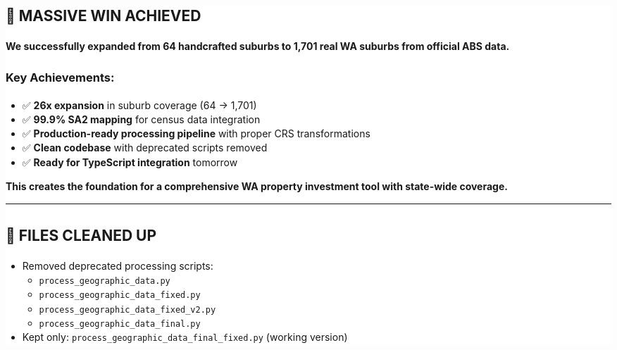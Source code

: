 
## 🎉 **MASSIVE WIN ACHIEVED**

**We successfully expanded from 64 handcrafted suburbs to 1,701 real WA suburbs from official ABS data.**

### **Key Achievements:**
- ✅ **26x expansion** in suburb coverage (64 → 1,701)
- ✅ **99.9% SA2 mapping** for census data integration
- ✅ **Production-ready processing pipeline** with proper CRS transformations
- ✅ **Clean codebase** with deprecated scripts removed
- ✅ **Ready for TypeScript integration** tomorrow

**This creates the foundation for a comprehensive WA property investment tool with state-wide coverage.**

---

## 📂 **FILES CLEANED UP**
- Removed deprecated processing scripts:
  - `process_geographic_data.py`
  - `process_geographic_data_fixed.py`
  - `process_geographic_data_fixed_v2.py`
  - `process_geographic_data_final.py`
- Kept only: `process_geographic_data_final_fixed.py` (working version)